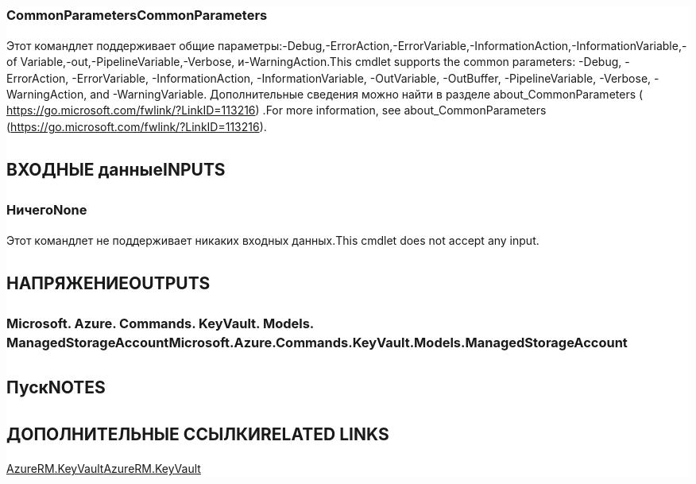 ### <span data-ttu-id="11386-154">CommonParameters</span><span class="sxs-lookup"><span data-stu-id="11386-154">CommonParameters</span></span>
<span data-ttu-id="11386-155">Этот командлет поддерживает общие параметры:-Debug,-ErrorAction,-ErrorVariable,-InformationAction,-InformationVariable,-of Variable,-out,-PipelineVariable,-Verbose, и-WarningAction.</span><span class="sxs-lookup"><span data-stu-id="11386-155">This cmdlet supports the common parameters: -Debug, -ErrorAction, -ErrorVariable, -InformationAction, -InformationVariable, -OutVariable, -OutBuffer, -PipelineVariable, -Verbose, -WarningAction, and -WarningVariable.</span></span> <span data-ttu-id="11386-156">Дополнительные сведения можно найти в разделе about_CommonParameters ( https://go.microsoft.com/fwlink/?LinkID=113216) .</span><span class="sxs-lookup"><span data-stu-id="11386-156">For more information, see about_CommonParameters (https://go.microsoft.com/fwlink/?LinkID=113216).</span></span>

## <span data-ttu-id="11386-157">ВХОДНЫЕ данные</span><span class="sxs-lookup"><span data-stu-id="11386-157">INPUTS</span></span>

### <span data-ttu-id="11386-158">Ничего</span><span class="sxs-lookup"><span data-stu-id="11386-158">None</span></span>
<span data-ttu-id="11386-159">Этот командлет не поддерживает никаких входных данных.</span><span class="sxs-lookup"><span data-stu-id="11386-159">This cmdlet does not accept any input.</span></span>

## <span data-ttu-id="11386-160">НАПРЯЖЕНИЕ</span><span class="sxs-lookup"><span data-stu-id="11386-160">OUTPUTS</span></span>

### <span data-ttu-id="11386-161">Microsoft. Azure. Commands. KeyVault. Models. ManagedStorageAccount</span><span class="sxs-lookup"><span data-stu-id="11386-161">Microsoft.Azure.Commands.KeyVault.Models.ManagedStorageAccount</span></span>

## <span data-ttu-id="11386-162">Пуск</span><span class="sxs-lookup"><span data-stu-id="11386-162">NOTES</span></span>

## <span data-ttu-id="11386-163">ДОПОЛНИТЕЛЬНЫЕ ССЫЛКИ</span><span class="sxs-lookup"><span data-stu-id="11386-163">RELATED LINKS</span></span>

[<span data-ttu-id="11386-164">AzureRM.KeyVault</span><span class="sxs-lookup"><span data-stu-id="11386-164">AzureRM.KeyVault</span></span>](/powershell/module/azurerm.keyvault)
